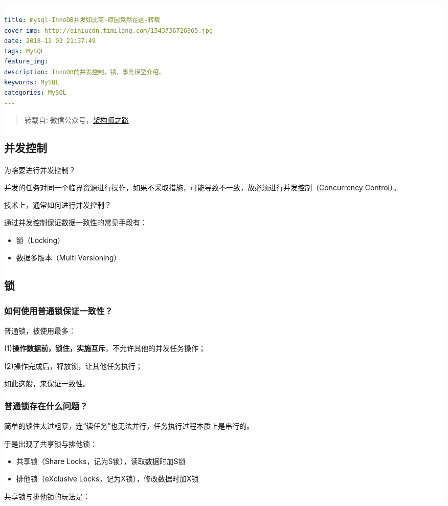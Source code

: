 ```yaml
---
title: mysql-InnoDB并发如此高-原因竟然在这-转载
cover_img: http://qiniucdn.timilong.com/1543736726965.jpg
date: 2018-12-03 21:37:49
tags: MySQL
feature_img:
description: InnoDB的并发控制，锁，事务模型介绍。
keywords: MySQL
categories: MySQL
---
```


> 转载自: 微信公众号，[架构师之路](https://mp.weixin.qq.com/s?__biz=MjM5ODYxMDA5OQ==&mid=2651961444&idx=1&sn=830a93eb74ca484cbcedb06e485f611e&chksm=bd2d0db88a5a84ae5865cd05f8c7899153d16ec7e7976f06033f4fbfbecc2fdee6e8b89bb17b&scene=21#wechat_redirect)

## 并发控制

为啥要进行并发控制？

并发的任务对同一个临界资源进行操作，如果不采取措施，可能导致不一致，故必须进行并发控制（Concurrency Control）。

技术上，通常如何进行并发控制？

通过并发控制保证数据一致性的常见手段有：

- 锁（Locking）

- 数据多版本（Multi Versioning）


## 锁

### 如何使用普通锁保证一致性？

普通锁，被使用最多：

(1)<b>操作数据前，锁住，实施互斥</b>，不允许其他的并发任务操作；

(2)操作完成后，释放锁，让其他任务执行；

如此这般，来保证一致性。


### 普通锁存在什么问题？

简单的锁住太过粗暴，连“读任务”也无法并行，任务执行过程本质上是串行的。



于是出现了共享锁与排他锁：

- 共享锁（Share Locks，记为S锁），读取数据时加S锁

- 排他锁（eXclusive Locks，记为X锁），修改数据时加X锁


共享锁与排他锁的玩法是：
